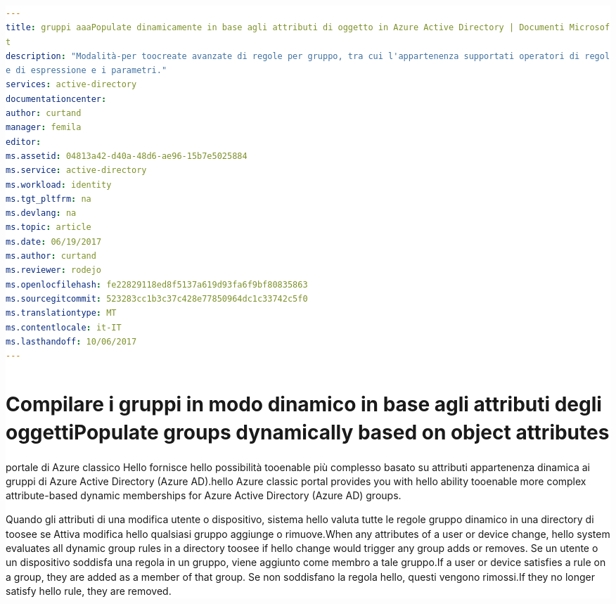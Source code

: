 ```yaml
---
title: gruppi aaaPopulate dinamicamente in base agli attributi di oggetto in Azure Active Directory | Documenti Microsoft
description: "Modalità-per toocreate avanzate di regole per gruppo, tra cui l'appartenenza supportati operatori di regole di espressione e i parametri."
services: active-directory
documentationcenter: 
author: curtand
manager: femila
editor: 
ms.assetid: 04813a42-d40a-48d6-ae96-15b7e5025884
ms.service: active-directory
ms.workload: identity
ms.tgt_pltfrm: na
ms.devlang: na
ms.topic: article
ms.date: 06/19/2017
ms.author: curtand
ms.reviewer: rodejo
ms.openlocfilehash: fe22829118ed8f5137a619d93fa6f9bf80835863
ms.sourcegitcommit: 523283cc1b3c37c428e77850964dc1c33742c5f0
ms.translationtype: MT
ms.contentlocale: it-IT
ms.lasthandoff: 10/06/2017
---
```

# <a name="populate-groups-dynamically-based-on-object-attributes"></a><span data-ttu-id="5f80c-103">Compilare i gruppi in modo dinamico in base agli attributi degli oggetti</span><span class="sxs-lookup"><span data-stu-id="5f80c-103">Populate groups dynamically based on object attributes</span></span>
<span data-ttu-id="5f80c-104">portale di Azure classico Hello fornisce hello possibilità tooenable più complesso basato su attributi appartenenza dinamica ai gruppi di Azure Active Directory (Azure AD).</span><span class="sxs-lookup"><span data-stu-id="5f80c-104">hello Azure classic portal provides you with hello ability tooenable more complex attribute-based dynamic memberships for Azure Active Directory (Azure AD) groups.</span></span>  

<span data-ttu-id="5f80c-105">Quando gli attributi di una modifica utente o dispositivo, sistema hello valuta tutte le regole gruppo dinamico in una directory di toosee se Attiva modifica hello qualsiasi gruppo aggiunge o rimuove.</span><span class="sxs-lookup"><span data-stu-id="5f80c-105">When any attributes of a user or device change, hello system evaluates all dynamic group rules in a directory toosee if hello change would trigger any group adds or removes.</span></span> <span data-ttu-id="5f80c-106">Se un utente o un dispositivo soddisfa una regola in un gruppo, viene aggiunto come membro a tale gruppo.</span><span class="sxs-lookup"><span data-stu-id="5f80c-106">If a user or device satisfies a rule on a group, they are added as a member of that group.</span></span> <span data-ttu-id="5f80c-107">Se non soddisfano la regola hello, questi vengono rimossi.</span><span class="sxs-lookup"><span data-stu-id="5f80c-107">If they no longer satisfy hello rule, they are removed.</span></span>
